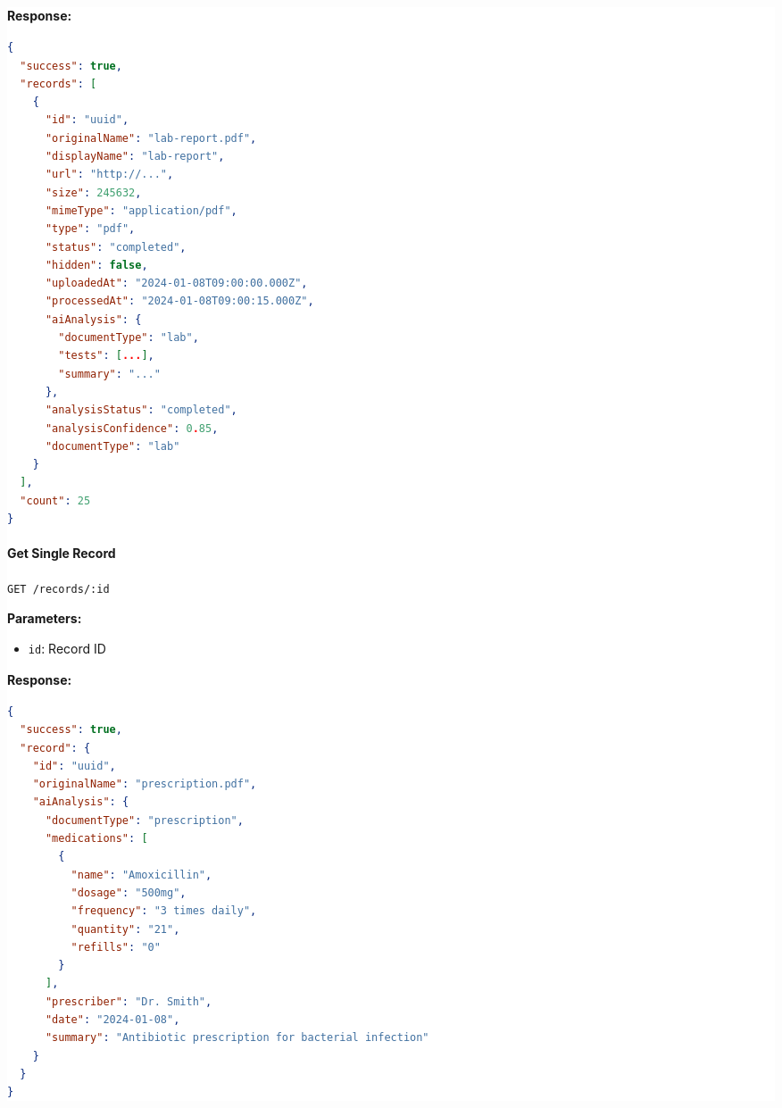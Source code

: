 **Response:**
```json
{
  "success": true,
  "records": [
    {
      "id": "uuid",
      "originalName": "lab-report.pdf",
      "displayName": "lab-report",
      "url": "http://...",
      "size": 245632,
      "mimeType": "application/pdf",
      "type": "pdf",
      "status": "completed",
      "hidden": false,
      "uploadedAt": "2024-01-08T09:00:00.000Z",
      "processedAt": "2024-01-08T09:00:15.000Z",
      "aiAnalysis": {
        "documentType": "lab",
        "tests": [...],
        "summary": "..."
      },
      "analysisStatus": "completed",
      "analysisConfidence": 0.85,
      "documentType": "lab"
    }
  ],
  "count": 25
}
```

#### Get Single Record
```http
GET /records/:id
```

**Parameters:**
- `id`: Record ID

**Response:**
```json
{
  "success": true,
  "record": {
    "id": "uuid",
    "originalName": "prescription.pdf",
    "aiAnalysis": {
      "documentType": "prescription",
      "medications": [
        {
          "name": "Amoxicillin",
          "dosage": "500mg",
          "frequency": "3 times daily",
          "quantity": "21",
          "refills": "0"
        }
      ],
      "prescriber": "Dr. Smith",
      "date": "2024-01-08",
      "summary": "Antibiotic prescription for bacterial infection"
    }
  }
}
```
